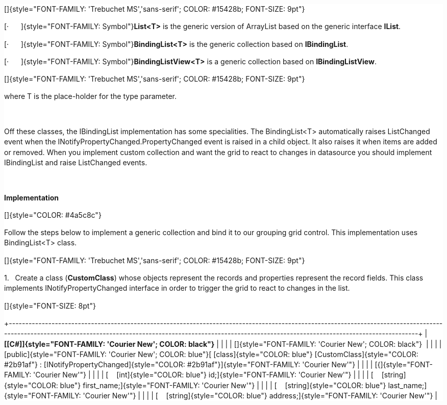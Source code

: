 []{style="FONT-FAMILY: 'Trebuchet MS','sans-serif'; COLOR: #15428b; FONT-SIZE: 9pt"} 

[·      ]{style="FONT-FAMILY: Symbol"}**List\<T\>** is the generic version of ArrayList based on the generic interface **IList**.

[·      ]{style="FONT-FAMILY: Symbol"}**BindingList\<T\>** is the generic collection based on **IBindingList**.

[·      ]{style="FONT-FAMILY: Symbol"}**BindingListView\<T\>** is a generic collection based on **IBindingListView**.

[]{style="FONT-FAMILY: 'Trebuchet MS','sans-serif'; COLOR: #15428b; FONT-SIZE: 9pt"} 

where T is the place-holder for the type parameter.

 

Off these classes, the IBindingList implementation has some specialities. The BindingList\<T\> automatically raises ListChanged event when the INotifyPropertyChanged.PropertyChanged event is raised in a child object. It also raises it when items are added or removed. When you implement custom collection and want the grid to react to changes in datasource you should implement IBindingList and raise ListChanged events.

 

**Implementation**

[]{style="COLOR: #4a5c8c"} 

Follow the steps below to implement a generic collection and bind it to our grouping grid control. This implementation uses BindingList\<T\> class.

[]{style="FONT-FAMILY: 'Trebuchet MS','sans-serif'; COLOR: #15428b; FONT-SIZE: 9pt"} 

1.   Create a class (**CustomClass**) whose objects represent the records and properties represent the record fields. This class implements INotifyPropertyChanged interface in order to trigger the grid to react to changes in the list.

[]{style="FONT-SIZE: 8pt"} 

+------------------------------------------------------------------------------------------------------------------------------------------------------------------------------------------------------------------------------------------------------------------+
| **[\[C#\]]{style="FONT-FAMILY: 'Courier New'; COLOR: black"}**                                                                                                                                                                                                   |
|                                                                                                                                                                                                                                                                  |
| []{style="FONT-FAMILY: 'Courier New'; COLOR: black"}                                                                                                                                                                                                             |
|                                                                                                                                                                                                                                                                  |
| [public]{style="FONT-FAMILY: 'Courier New'; COLOR: blue"}[ [class]{style="COLOR: blue"} [CustomClass]{style="COLOR: #2b91af"} : [INotifyPropertyChanged]{style="COLOR: #2b91af"}]{style="FONT-FAMILY: 'Courier New'"}                                            |
|                                                                                                                                                                                                                                                                  |
| [{]{style="FONT-FAMILY: 'Courier New'"}                                                                                                                                                                                                                          |
|                                                                                                                                                                                                                                                                  |
| [    [int]{style="COLOR: blue"} id;]{style="FONT-FAMILY: 'Courier New'"}                                                                                                                                                                                         |
|                                                                                                                                                                                                                                                                  |
| [    [string]{style="COLOR: blue"} first_name;]{style="FONT-FAMILY: 'Courier New'"}                                                                                                                                                                              |
|                                                                                                                                                                                                                                                                  |
| [    [string]{style="COLOR: blue"} last_name;]{style="FONT-FAMILY: 'Courier New'"}                                                                                                                                                                               |
|                                                                                                                                                                                                                                                                  |
| [    [string]{style="COLOR: blue"} address;]{style="FONT-FAMILY: 'Courier New'"}                                                                                                                                                                                 |